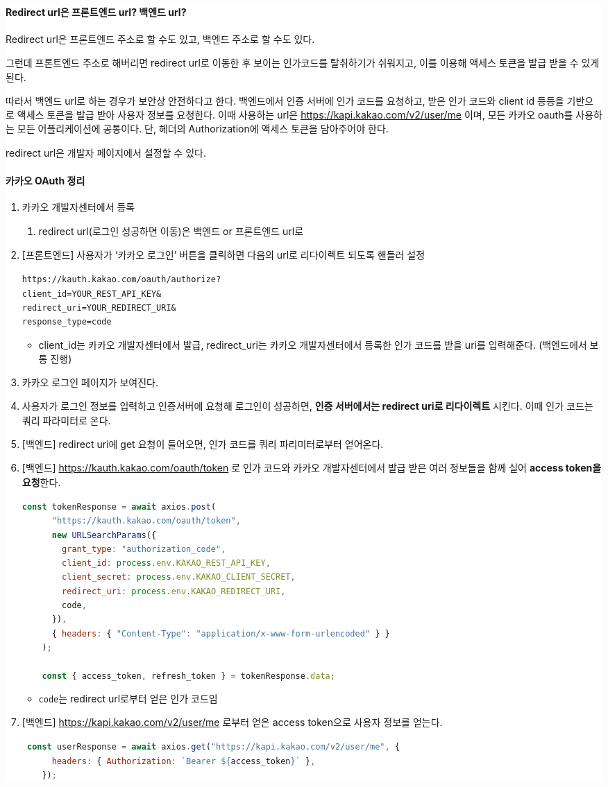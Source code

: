 #### Redirect url은 프론트엔드 url? 백엔드 url?

Redirect url은 프론트엔드 주소로 할 수도 있고, 백엔드 주소로 할 수도 있다.

그런데 프론트엔드 주소로 해버리면 redirect url로 이동한 후 보이는 인가코드를 탈취하기가 쉬워지고, 이를 이용해 액세스 토큰을 발급 받을 수 있게 된다.

따라서 백엔드 url로 하는 경우가 보안상 안전하다고 한다. 백엔드에서 인증 서버에 인가 코드를 요청하고, 받은 인가 코드와 client id 등등을 기반으로 액세스 토큰을 발급 받아 사용자 정보를 요청한다. 이때 사용하는 url은 https://kapi.kakao.com/v2/user/me 이며, 모든 카카오 oauth를 사용하는 모든 어플리케이션에 공통이다. 단, 헤더의 Authorization에 액세스 토큰을 담아주어야 한다.

redirect url은 개발자 페이지에서 설정할 수 있다.

#### 카카오 OAuth 정리

1. 카카오 개발자센터에서 등록
    1. redirect url(로그인 성공하면 이동)은 백엔드 or 프론트엔드 url로
2. [프론트엔드] 사용자가 ‘카카오 로그인’ 버튼을 클릭하면 다음의 url로 리다이렉트 되도록 핸들러 설정
    
    ```
    https://kauth.kakao.com/oauth/authorize?
    client_id=YOUR_REST_API_KEY&
    redirect_uri=YOUR_REDIRECT_URI&
    response_type=code
    ```
    
    - client_id는 카카오 개발자센터에서 발급, redirect_uri는 카카오 개발자센터에서 등록한 인가 코드를 받을 uri를 입력해준다. (백엔드에서 보통 진행)
3. 카카오 로그인 페이지가 보여진다.
4. 사용자가 로그인 정보를 입력하고 인증서버에 요청해 로그인이 성공하면, **인증 서버에서는 redirect uri로 리다이렉트** 시킨다. 이때 인가 코드는 쿼리 파라미터로 온다.
5. [백엔드] redirect uri에 get 요청이 들어오면, 인가 코드를 쿼리 파리미터로부터 얻어온다.
6. [백엔드] https://kauth.kakao.com/oauth/token 로 인가 코드와 카카오 개발자센터에서 발급 받은 여러 정보들을 함께 실어 **access token을 요청**한다.
    
    ```jsx
    const tokenResponse = await axios.post(
          "https://kauth.kakao.com/oauth/token",
          new URLSearchParams({
            grant_type: "authorization_code",
            client_id: process.env.KAKAO_REST_API_KEY,
            client_secret: process.env.KAKAO_CLIENT_SECRET,
            redirect_uri: process.env.KAKAO_REDIRECT_URI,
            code,
          }),
          { headers: { "Content-Type": "application/x-www-form-urlencoded" } }
        );
    
        const { access_token, refresh_token } = tokenResponse.data;
    ```
    
    - `code`는 redirect url로부터 얻은 인가 코드임
7. [백엔드] https://kapi.kakao.com/v2/user/me 로부터 얻은 access token으로 사용자 정보를 얻는다. 
    
    ```jsx
     const userResponse = await axios.get("https://kapi.kakao.com/v2/user/me", {
          headers: { Authorization: `Bearer ${access_token}` },
        });
    
